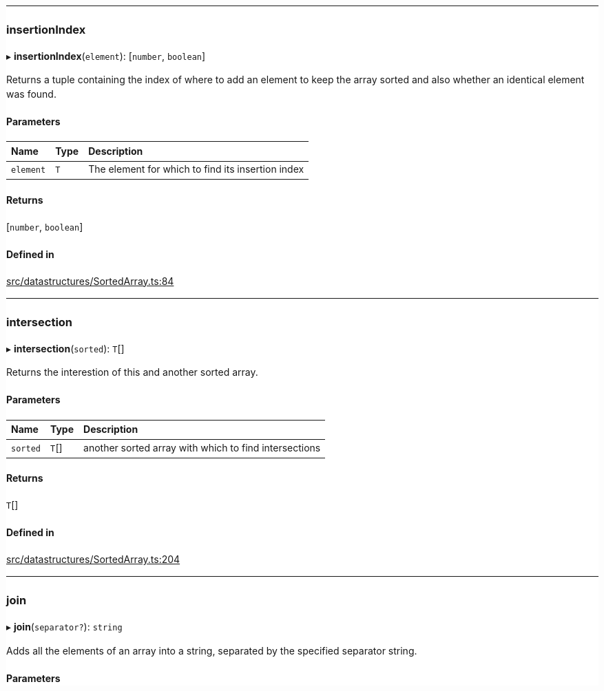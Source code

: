 ___

### insertionIndex

▸ **insertionIndex**(`element`): [`number`, `boolean`]

Returns a tuple containing the index of where to add an element to keep the array sorted and also whether an identical element was found.

#### Parameters

| Name | Type | Description |
| :------ | :------ | :------ |
| `element` | `T` | The element for which to find its insertion index |

#### Returns

[`number`, `boolean`]

#### Defined in

[src/datastructures/SortedArray.ts:84](https://github.com/bemoje/bemoje-node-util/blob/957547c/src/datastructures/SortedArray.ts#L84)

___

### intersection

▸ **intersection**(`sorted`): `T`[]

Returns the interestion of this and another sorted array.

#### Parameters

| Name | Type | Description |
| :------ | :------ | :------ |
| `sorted` | `T`[] | another sorted array with which to find intersections |

#### Returns

`T`[]

#### Defined in

[src/datastructures/SortedArray.ts:204](https://github.com/bemoje/bemoje-node-util/blob/957547c/src/datastructures/SortedArray.ts#L204)

___

### join

▸ **join**(`separator?`): `string`

Adds all the elements of an array into a string, separated by the specified separator string.

#### Parameters

